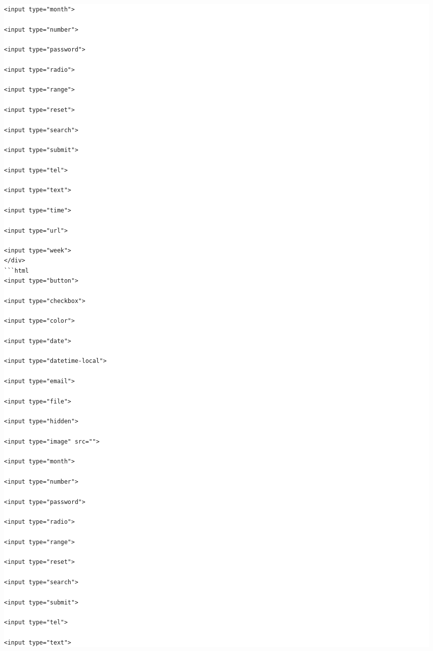     <input type="month">

    <input type="number">

    <input type="password">

    <input type="radio">

    <input type="range">

    <input type="reset">

    <input type="search">

    <input type="submit">

    <input type="tel">

    <input type="text">

    <input type="time">

    <input type="url">

    <input type="week">
    </div>
    ```html
    <input type="button">

    <input type="checkbox">

    <input type="color">

    <input type="date">

    <input type="datetime-local">

    <input type="email">

    <input type="file">

    <input type="hidden">

    <input type="image" src="">

    <input type="month">

    <input type="number">

    <input type="password">

    <input type="radio">

    <input type="range">

    <input type="reset">

    <input type="search">

    <input type="submit">

    <input type="tel">

    <input type="text">
